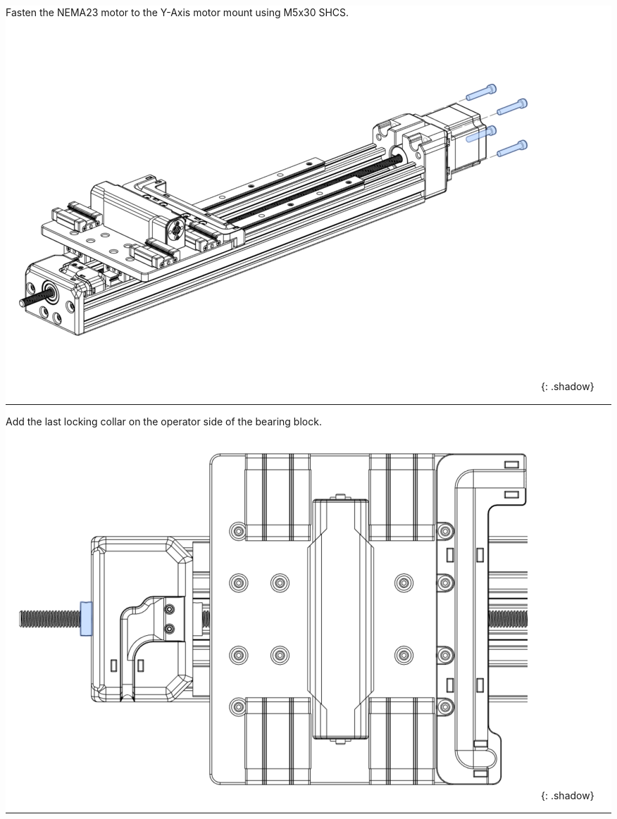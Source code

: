 
Fasten the NEMA23 motor to the Y-Axis motor mount using M5x30 SHCS.

![fasten the NEMA23 motor to the Y-Axis motor mount using M5x30 SHCS](../img/y_axis_assembly/y_axis_step_21.png){: .shadow}

---

Add the last locking collar on the operator side of the bearing block.

![add a locking collar on the lead-screw on the outside of the bearing block](../img/y_axis_assembly/y_axis_step_22.png){: .shadow}

---
